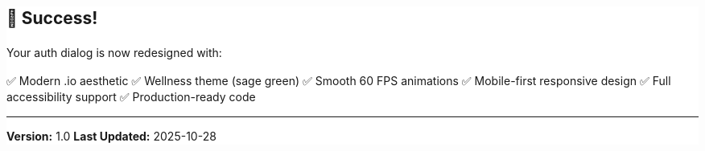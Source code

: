 ## 🎉 Success!

Your auth dialog is now redesigned with:

✅ Modern .io aesthetic
✅ Wellness theme (sage green)
✅ Smooth 60 FPS animations
✅ Mobile-first responsive design
✅ Full accessibility support
✅ Production-ready code

---

**Version:** 1.0
**Last Updated:** 2025-10-28
